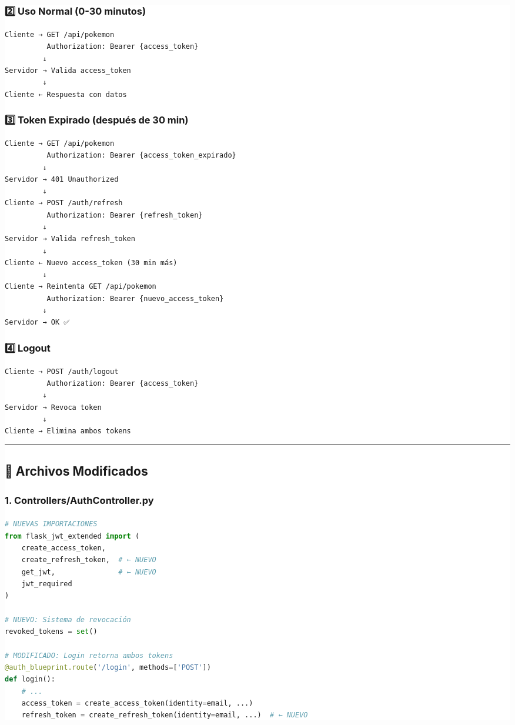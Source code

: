 ### 2️⃣ **Uso Normal** (0-30 minutos)
```
Cliente → GET /api/pokemon
          Authorization: Bearer {access_token}
         ↓
Servidor → Valida access_token
         ↓
Cliente ← Respuesta con datos
```

### 3️⃣ **Token Expirado** (después de 30 min)
```
Cliente → GET /api/pokemon
          Authorization: Bearer {access_token_expirado}
         ↓
Servidor → 401 Unauthorized
         ↓
Cliente → POST /auth/refresh
          Authorization: Bearer {refresh_token}
         ↓
Servidor → Valida refresh_token
         ↓
Cliente ← Nuevo access_token (30 min más)
         ↓
Cliente → Reintenta GET /api/pokemon
          Authorization: Bearer {nuevo_access_token}
         ↓
Servidor → OK ✅
```

### 4️⃣ **Logout**
```
Cliente → POST /auth/logout
          Authorization: Bearer {access_token}
         ↓
Servidor → Revoca token
         ↓
Cliente → Elimina ambos tokens
```

---

## 📂 Archivos Modificados

### 1. **Controllers/AuthController.py**
```python
# NUEVAS IMPORTACIONES
from flask_jwt_extended import (
    create_access_token,
    create_refresh_token,  # ← NUEVO
    get_jwt,               # ← NUEVO
    jwt_required
)

# NUEVO: Sistema de revocación
revoked_tokens = set()

# MODIFICADO: Login retorna ambos tokens
@auth_blueprint.route('/login', methods=['POST'])
def login():
    # ...
    access_token = create_access_token(identity=email, ...)
    refresh_token = create_refresh_token(identity=email, ...)  # ← NUEVO
```